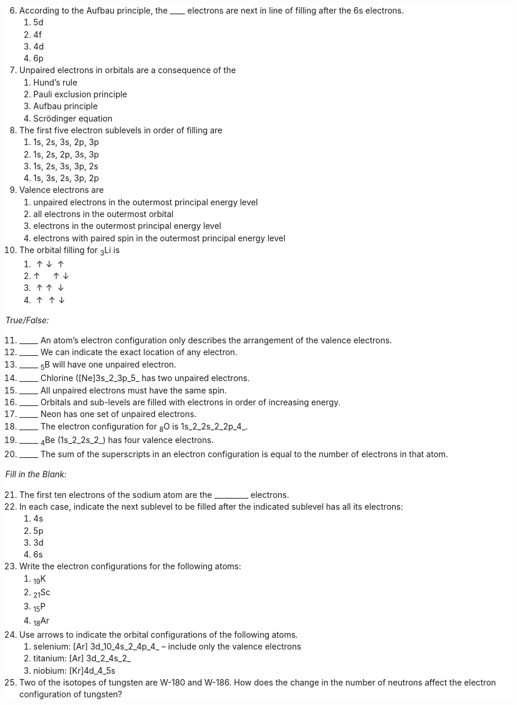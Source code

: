6.  According to the Aufbau principle, the \_\_\_\_ electrons are next in line of filling after the 6s electrons.
    1.  5d
    2.  4f
    3.  4d
    4.  6p
7.  Unpaired electrons in orbitals are a consequence of the
    1.  Hund’s rule
    2.  Pauli exclusion principle
    3.  Aufbau principle
    4.  Scrödinger equation
8.  The first five electron sublevels in order of filling are
    1.  1s, 2s, 3s, 2p, 3p
    2.  1s, 2s, 2p, 3s, 3p
    3.  1s, 2s, 3s, 3p, 2s
    4.  1s, 3s, 2s, 3p, 2p
9.  Valence electrons are
    1.  unpaired electrons in the outermost principal energy level
    2.  all electrons in the outermost orbital
    3.  electrons in the outermost principal energy level
    4.  electrons with paired spin in the outermost principal energy level
10. The orbital filling for <sub>3</sub>Li is
    1.  $\uparrow\downarrow \ \ \uparrow$
    2.  $\uparrow\quad \uparrow\downarrow$
    3.  $\uparrow\uparrow \ \ \downarrow$
    4.  $\uparrow\uparrow \downarrow$

_True/False:_

11. \_\_\_\_\_ An atom’s electron configuration only describes the arrangement of the valence electrons.
12. \_\_\_\_\_ We can indicate the exact location of any electron.
13. \_\_\_\_\_ <sub>5</sub>B will have one unpaired electron.
14. \_\_\_\_\_ Chlorine (\[Ne\]3s_2_3p_5_ has two unpaired electrons.
15. \_\_\_\_\_ All unpaired electrons must have the same spin.
16. \_\_\_\_\_ Orbitals and sub-levels are filled with electrons in order of increasing energy.
17. \_\_\_\_\_ Neon has one set of unpaired electrons.
18. \_\_\_\_\_ The electron configuration for <sub>8</sub>O is 1s_2_2s_2_2p_4_.
19. \_\_\_\_\_ <sub>4</sub>Be (1s_2_2s_2_) has four valence electrons.
20. \_\_\_\_\_ The sum of the superscripts in an electron configuration is equal to the number of electrons in that atom.

_Fill in the Blank:_

21. The first ten electrons of the sodium atom are the \_\_\_\_\_\_\_\_\_ electrons.
22. In each case, indicate the next sublevel to be filled after the indicated sublevel has all its electrons:
    1.  4s
    2.  5p
    3.  3d
    4.  6s
23. Write the electron configurations for the following atoms:
    1.  <sub>19</sub>K
    2.  <sub>21</sub>Sc
    3.  <sub>15</sub>P
    4.  <sub>18</sub>Ar
24. Use arrows to indicate the orbital configurations of the following atoms.
    1.  selenium: \[Ar\] 3d_10_4s_2_4p_4_ – include only the valence electrons
    2.  titanium: \[Ar\] 3d_2_4s_2_
    3.  niobium: \[Kr\]4d_4_5s
25. Two of the isotopes of tungsten are W-180 and W-186. How does the change in the number of neutrons affect the electron configuration of tungsten?
